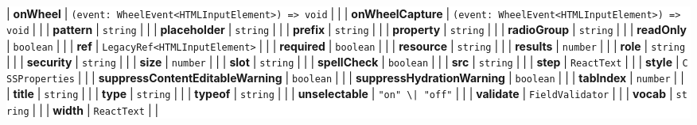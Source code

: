 | <strong>onWheel</strong> | `(event: WheelEvent<HTMLInputElement>) => void` |  |
| <strong>onWheelCapture</strong> | `(event: WheelEvent<HTMLInputElement>) => void` |  |
| <strong>pattern</strong> | `string` |  |
| <strong>placeholder</strong> | `string` |  |
| <strong>prefix</strong> | `string` |  |
| <strong>property</strong> | `string` |  |
| <strong>radioGroup</strong> | `string` |  |
| <strong>readOnly</strong> | `boolean` |  |
| <strong>ref</strong> | `LegacyRef<HTMLInputElement>` |  |
| <strong>required</strong> | `boolean` |  |
| <strong>resource</strong> | `string` |  |
| <strong>results</strong> | `number` |  |
| <strong>role</strong> | `string` |  |
| <strong>security</strong> | `string` |  |
| <strong>size</strong> | `number` |  |
| <strong>slot</strong> | `string` |  |
| <strong>spellCheck</strong> | `boolean` |  |
| <strong>src</strong> | `string` |  |
| <strong>step</strong> | `ReactText` |  |
| <strong>style</strong> | `CSSProperties` |  |
| <strong>suppressContentEditableWarning</strong> | `boolean` |  |
| <strong>suppressHydrationWarning</strong> | `boolean` |  |
| <strong>tabIndex</strong> | `number` |  |
| <strong>title</strong> | `string` |  |
| <strong>type</strong> | `string` |  |
| <strong>typeof</strong> | `string` |  |
| <strong>unselectable</strong> | `"on" \| "off"` |  |
| <strong>validate</strong> | `FieldValidator` |  |
| <strong>vocab</strong> | `string` |  |
| <strong>width</strong> | `ReactText` |  |
